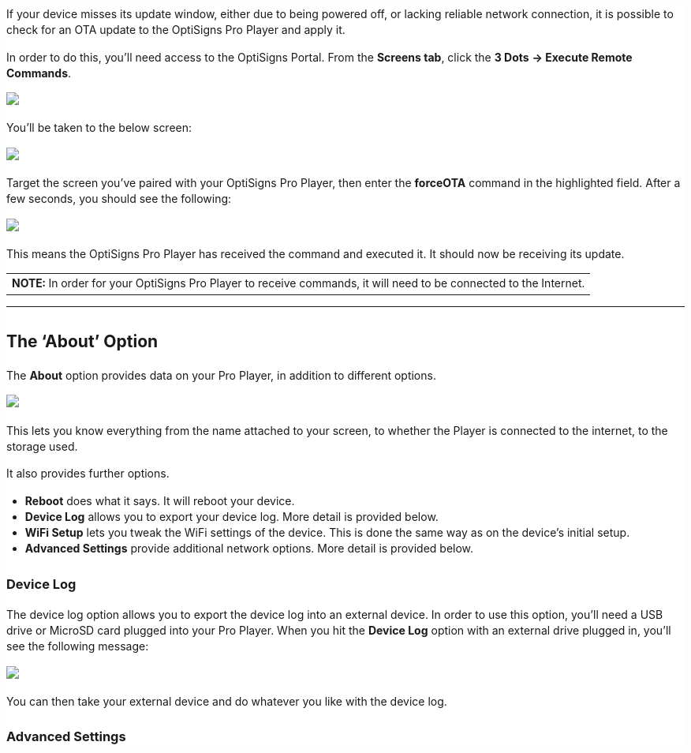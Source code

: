 If your device misses its update window, either due to being powered off, or lacking reliable network connection, it is possible to check for an OTA update to the OptiSigns Pro Player and apply it.

In order to do this, you’ll need access to the OptiSigns Portal. From the **Screens tab**, click the **3 Dots** **→ Execute Remote Commands**.

![](https://support.optisigns.com/hc/article_attachments/35577511373587)

You’ll be taken to the below screen:

![](https://support.optisigns.com/hc/article_attachments/35577555668755)

Target the screen you’ve paired with your OptiSigns Pro Player, then enter the **forceOTA** command in the highlighted field. After a few seconds, you should see the following:

![](https://support.optisigns.com/hc/article_attachments/35577511382803)

This means the OptiSigns Pro Player has received the command and executed it. It should now be receiving its update.

|  |
| --- |
| **NOTE:** In order for your OptiSigns Pro Player to receive commands, it will need to be connected to the Internet. |

---

## The ‘About’ Option

The **About** option provides data on your Pro Player, in addition to different options.

![](https://support.optisigns.com/hc/article_attachments/35577555680659)

This lets you know everything from the name attached to your screen, to whether the Player is connected to the internet, to the storage used.

It also provides further options.

- **Reboot** does what it says. It will reboot your device.
- **Device Log** allows you to export your device log. More detail is provided below.
- **WiFi Setup** lets you tweak the WiFi settings of the device. This is done the same way as on the device’s initial setup.
- **Advanced Settings** provide additional network options. More detail is provided below.

### Device Log

The device log option allows you to export the device log into an external device. In order to use this option, you’ll need a USB drive or MicroSD card plugged into your Pro Player. When you hit the **Device Log** option with an external drive plugged in, you’ll see the following message:

![](https://support.optisigns.com/hc/article_attachments/35577555683603)

You can then take your external device and do whatever you like with the device log.

### Advanced Settings

